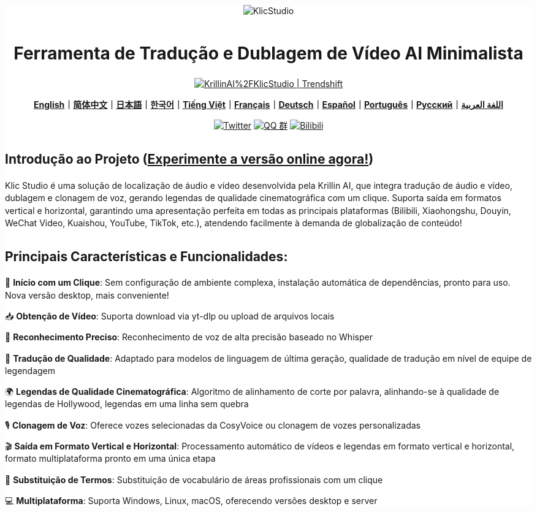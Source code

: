 <div align="center">
  <img src="/docs/images/logo.jpg" alt="KlicStudio" height="90">

  # Ferramenta de Tradução e Dublagem de Vídeo AI Minimalista

  <a href="https://trendshift.io/repositories/13360" target="_blank"><img src="https://trendshift.io/api/badge/repositories/13360" alt="KrillinAI%2FKlicStudio | Trendshift" style="width: 250px; height: 55px;" width="250" height="55"/></a>

  **[English](/README.md)｜[简体中文](/docs/zh/README.md)｜[日本語](/docs/jp/README.md)｜[한국어](/docs/kr/README.md)｜[Tiếng Việt](/docs/vi/README.md)｜[Français](/docs/fr/README.md)｜[Deutsch](/docs/de/README.md)｜[Español](/docs/es/README.md)｜[Português](/docs/pt/README.md)｜[Русский](/docs/rus/README.md)｜[اللغة العربية](/docs/ar/README.md)**

[![Twitter](https://img.shields.io/badge/Twitter-KrillinAI-orange?logo=twitter)](https://x.com/KrillinAI)
[![QQ 群](https://img.shields.io/badge/QQ%20群-754069680-green?logo=tencent-qq)](https://jq.qq.com/?_wv=1027&k=754069680)
[![Bilibili](https://img.shields.io/badge/dynamic/json?label=Bilibili&query=%24.data.follower&suffix=粉丝&url=https%3A%2F%2Fapi.bilibili.com%2Fx%2Frelation%2Fstat%3Fvmid%3D242124650&logo=bilibili&color=00A1D6&labelColor=FE7398&logoColor=FFFFFF)](https://space.bilibili.com/242124650)

</div>

 ## Introdução ao Projeto  ([Experimente a versão online agora!](https://www.klic.studio/))

Klic Studio é uma solução de localização de áudio e vídeo desenvolvida pela Krillin AI, que integra tradução de áudio e vídeo, dublagem e clonagem de voz, gerando legendas de qualidade cinematográfica com um clique. Suporta saída em formatos vertical e horizontal, garantindo uma apresentação perfeita em todas as principais plataformas (Bilibili, Xiaohongshu, Douyin, WeChat Video, Kuaishou, YouTube, TikTok, etc.), atendendo facilmente à demanda de globalização de conteúdo!

## Principais Características e Funcionalidades:
🎯 **Início com um Clique**: Sem configuração de ambiente complexa, instalação automática de dependências, pronto para uso. Nova versão desktop, mais conveniente!

📥 **Obtenção de Vídeo**: Suporta download via yt-dlp ou upload de arquivos locais

📜 **Reconhecimento Preciso**: Reconhecimento de voz de alta precisão baseado no Whisper

🧠 **Tradução de Qualidade**: Adaptado para modelos de linguagem de última geração, qualidade de tradução em nível de equipe de legendagem

🌍 **Legendas de Qualidade Cinematográfica**: Algoritmo de alinhamento de corte por palavra, alinhando-se à qualidade de legendas de Hollywood, legendas em uma linha sem quebra

🎙️ **Clonagem de Voz**: Oferece vozes selecionadas da CosyVoice ou clonagem de vozes personalizadas

🎬 **Saída em Formato Vertical e Horizontal**: Processamento automático de vídeos e legendas em formato vertical e horizontal, formato multiplataforma pronto em uma única etapa

🔄 **Substituição de Termos**: Substituição de vocabulário de áreas profissionais com um clique

💻 **Multiplataforma**: Suporta Windows, Linux, macOS, oferecendo versões desktop e server
